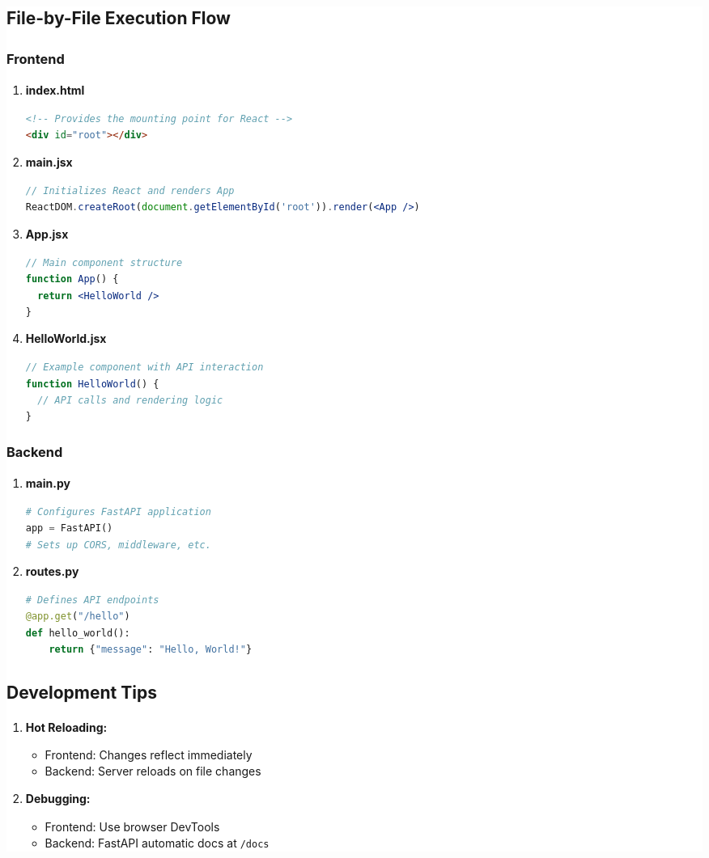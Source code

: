 ## File-by-File Execution Flow

### Frontend
1. **index.html**
   ```html
   <!-- Provides the mounting point for React -->
   <div id="root"></div>
   ```

2. **main.jsx**
   ```jsx
   // Initializes React and renders App
   ReactDOM.createRoot(document.getElementById('root')).render(<App />)
   ```

3. **App.jsx**
   ```jsx
   // Main component structure
   function App() {
     return <HelloWorld />
   }
   ```

4. **HelloWorld.jsx**
   ```jsx
   // Example component with API interaction
   function HelloWorld() {
     // API calls and rendering logic
   }
   ```

### Backend
1. **main.py**
   ```python
   # Configures FastAPI application
   app = FastAPI()
   # Sets up CORS, middleware, etc.
   ```

2. **routes.py**
   ```python
   # Defines API endpoints
   @app.get("/hello")
   def hello_world():
       return {"message": "Hello, World!"}
   ```

## Development Tips

1. **Hot Reloading:**
   - Frontend: Changes reflect immediately
   - Backend: Server reloads on file changes

2. **Debugging:**
   - Frontend: Use browser DevTools
   - Backend: FastAPI automatic docs at `/docs`
